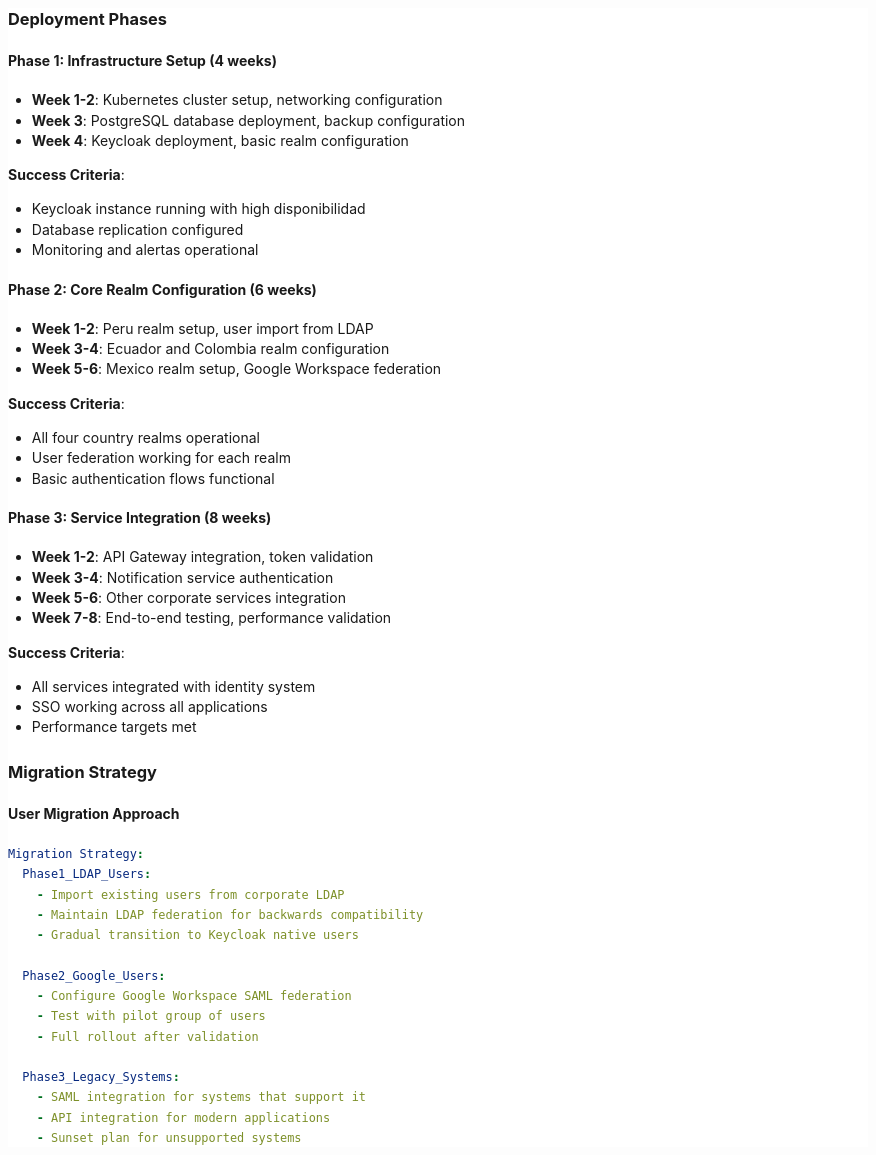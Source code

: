 ### Deployment Phases

#### Phase 1: Infrastructure Setup (4 weeks)

- **Week 1-2**: Kubernetes cluster setup, networking configuration
- **Week 3**: PostgreSQL database deployment, backup configuration
- **Week 4**: Keycloak deployment, basic realm configuration

**Success Criteria**:
- Keycloak instance running with high disponibilidad
- Database replication configured
- Monitoring and alertas operational

#### Phase 2: Core Realm Configuration (6 weeks)

- **Week 1-2**: Peru realm setup, user import from LDAP
- **Week 3-4**: Ecuador and Colombia realm configuration
- **Week 5-6**: Mexico realm setup, Google Workspace federation

**Success Criteria**:
- All four country realms operational
- User federation working for each realm
- Basic authentication flows functional

#### Phase 3: Service Integration (8 weeks)

- **Week 1-2**: API Gateway integration, token validation
- **Week 3-4**: Notification service authentication
- **Week 5-6**: Other corporate services integration
- **Week 7-8**: End-to-end testing, performance validation

**Success Criteria**:
- All services integrated with identity system
- SSO working across all applications
- Performance targets met

### Migration Strategy

#### User Migration Approach

```yaml
Migration Strategy:
  Phase1_LDAP_Users:
    - Import existing users from corporate LDAP
    - Maintain LDAP federation for backwards compatibility
    - Gradual transition to Keycloak native users

  Phase2_Google_Users:
    - Configure Google Workspace SAML federation
    - Test with pilot group of users
    - Full rollout after validation

  Phase3_Legacy_Systems:
    - SAML integration for systems that support it
    - API integration for modern applications
    - Sunset plan for unsupported systems
```
